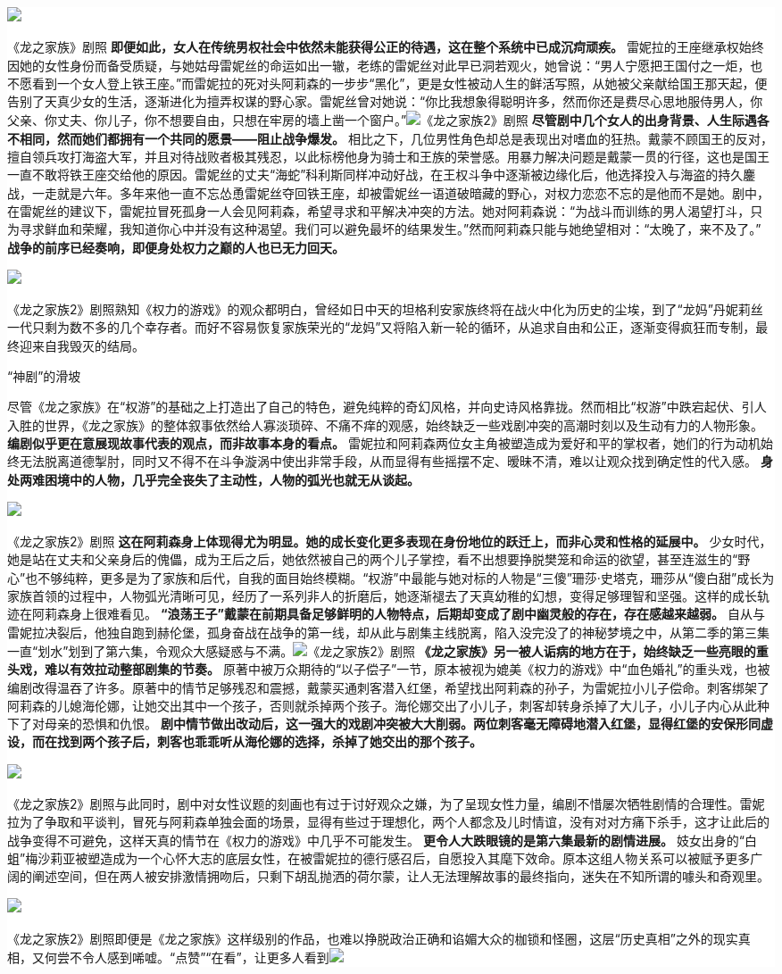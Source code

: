![](https://mmbiz.qpic.cn/mmbiz_jpg/c2Sib3Mp7pOOjq2kGFJHomb3wzbOJlEM4aFmLTE5u7qkeSMm34hQSmrcYjMf61sIvQpyvjKNOibicoRwwAUGSmsgg/640?wx_fmt=jpeg&from;=appmsg)

《龙之家族》剧照 **即便如此，女人在传统男权社会中依然未能获得公正的待遇，这在整个系统中已成沉疴顽疾。**
雷妮拉的王座继承权始终因她的女性身份而备受质疑，与她姑母雷妮丝的命运如出一辙，老练的雷妮丝对此早已洞若观火，她曾说：“男人宁愿把王国付之一炬，也不愿看到一个女人登上铁王座。”而雷妮拉的死对头阿莉森的一步步“黑化”，更是女性被动人生的鲜活写照，从她被父亲献给国王那天起，便告别了天真少女的生活，逐渐进化为擅弄权谋的野心家。雷妮丝曾对她说：“你比我想象得聪明许多，然而你还是费尽心思地服侍男人，你父亲、你丈夫、你儿子，你不想要自由，只想在牢房的墙上凿一个窗户。”![](https://mmbiz.qpic.cn/mmbiz_jpg/c2Sib3Mp7pOOjq2kGFJHomb3wzbOJlEM4OwaHaicS4S4CZLataNU3bZ7slKxYnGBJhYkcZnXbOuf8s5m4dNWaiawA/640?wx_fmt=jpeg)《龙之家族2》剧照
**尽管剧中几个女人的出身背景、人生际遇各不相同，然而她们都拥有一个共同的愿景——阻止战争爆发。**
相比之下，几位男性角色却总是表现出对嗜血的狂热。戴蒙不顾国王的反对，擅自领兵攻打海盗大军，并且对待战败者极其残忍，以此标榜他身为骑士和王族的荣誉感。用暴力解决问题是戴蒙一贯的行径，这也是国王一直不敢将铁王座交给他的原因。雷妮丝的丈夫“海蛇”科利斯同样冲动好战，在王权斗争中逐渐被边缘化后，他选择投入与海盗的持久鏖战，一走就是六年。多年来他一直不忘怂恿雷妮丝夺回铁王座，却被雷妮丝一语道破暗藏的野心，对权力恋恋不忘的是他而不是她。剧中，在雷妮丝的建议下，雷妮拉冒死孤身一人会见阿莉森，希望寻求和平解决冲突的方法。她对阿莉森说：“为战斗而训练的男人渴望打斗，只为寻求鲜血和荣耀，我知道你心中并没有这种渴望。我们可以避免最坏的结果发生。”然而阿莉森只能与她绝望相对：“太晚了，来不及了。”
**战争的前序已经奏响，即便身处权力之巅的人也已无力回天。**

![](https://mmbiz.qpic.cn/mmbiz_png/5ibVrTjKLng3JicEIAdSMGHoibP6ibJibCo4TWD6icYOBCSgYbtw9MNgRWHQ7eza3R1BRoB7nib3YLZFnWRQLNngaJa2g/640?wx_fmt=png&tp;=wxpic&wxfrom;=5&wx;_lazy=1&wx;_co=1)

《龙之家族2》剧照熟知《权力的游戏》的观众都明白，曾经如日中天的坦格利安家族终将在战火中化为历史的尘埃，到了“龙妈”丹妮莉丝一代只剩为数不多的几个幸存者。而好不容易恢复家族荣光的“龙妈”又将陷入新一轮的循环，从追求自由和公正，逐渐变得疯狂而专制，最终迎来自我毁灭的结局。

“神剧”的滑坡

尽管《龙之家族》在“权游”的基础之上打造出了自己的特色，避免纯粹的奇幻风格，并向史诗风格靠拢。然而相比“权游”中跌宕起伏、引人入胜的世界，《龙之家族》的整体叙事依然给人寡淡琐碎、不痛不痒的观感，始终缺乏一些戏剧冲突的高潮时刻以及生动有力的人物形象。
**编剧似乎更在意展现故事代表的观点，而非故事本身的看点。**
雷妮拉和阿莉森两位女主角被塑造成为爱好和平的掌权者，她们的行为动机始终无法脱离道德掣肘，同时又不得不在斗争漩涡中使出非常手段，从而显得有些摇摆不定、暧昧不清，难以让观众找到确定性的代入感。
**身处两难困境中的人物，几乎完全丧失了主动性，人物的弧光也就无从谈起。**

![](https://mmbiz.qpic.cn/mmbiz_jpg/zdrn4HIWddSmjIZ6LwpCZgvf7nXPwibJzXlicu7lKrN3l51cHaMicGSmDw9raQU5ssZdYXibMZqot1AJzRvAb3HAlQ/640?wx_fmt=jpeg&from;=appmsg&tp;=wxpic&wxfrom;=5&wx;_lazy=1&wx;_co=1)

《龙之家族2》剧照 **这在阿莉森身上体现得尤为明显。她的成长变化更多表现在身份地位的跃迁上，而非心灵和性格的延展中。**
少女时代，她是站在丈夫和父亲身后的傀儡，成为王后之后，她依然被自己的两个儿子掌控，看不出想要挣脱樊笼和命运的欲望，甚至连滋生的“野心”也不够纯粹，更多是为了家族和后代，自我的面目始终模糊。“权游”中最能与她对标的人物是“三傻”珊莎·史塔克，珊莎从“傻白甜”成长为家族首领的过程中，人物弧光清晰可见，经历了一系列非人的折磨后，她逐渐褪去了天真幼稚的幻想，变得足够理智和坚强。这样的成长轨迹在阿莉森身上很难看见。
**“浪荡王子”戴蒙在前期具备足够鲜明的人物特点，后期却变成了剧中幽灵般的存在，存在感越来越弱。**
自从与雷妮拉决裂后，他独自跑到赫伦堡，孤身奋战在战争的第一线，却从此与剧集主线脱离，陷入没完没了的神秘梦境之中，从第二季的第三集一直“划水”划到了第六集，令观众大感疑惑与不满。![](https://mmbiz.qpic.cn/mmbiz_jpg/c2Sib3Mp7pOOjq2kGFJHomb3wzbOJlEM4FI7tgC5DPVJJD2ZNxViaGy8AAFadVVIgngfRszOTjIO3uBLzycIeicnQ/640?wx_fmt=jpeg&from;=appmsg)《龙之家族2》剧照
**《龙之家族》另一被人诟病的地方在于，始终缺乏一些亮眼的重头戏，难以有效拉动整部剧集的节奏。**
原著中被万众期待的“以子偿子”一节，原本被视为媲美《权力的游戏》中“血色婚礼”的重头戏，也被编剧改得温吞了许多。原著中的情节足够残忍和震撼，戴蒙买通刺客潜入红堡，希望找出阿莉森的孙子，为雷妮拉小儿子偿命。刺客绑架了阿莉森的儿媳海伦娜，让她交出其中一个孩子，否则就杀掉两个孩子。海伦娜交出了小儿子，刺客却转身杀掉了大儿子，小儿子内心从此种下了对母亲的恐惧和仇恨。
**剧中情节做出改动后，这一强大的戏剧冲突被大大削弱。两位刺客毫无障碍地潜入红堡，显得红堡的安保形同虚设，而在找到两个孩子后，刺客也乖乖听从海伦娜的选择，杀掉了她交出的那个孩子。**

![](https://mmbiz.qpic.cn/mmbiz_gif/zdrn4HIWddSmjIZ6LwpCZgvf7nXPwibJz10Ohnia0ibf0oficqByXHESehj82iazPnOLMYelcFQOb8Hk9mcy6SgW4eA/640?wx_fmt=gif&from;=appmsg&tp;=wxpic&wxfrom;=5&wx;_lazy=1)

《龙之家族2》剧照与此同时，剧中对女性议题的刻画也有过于讨好观众之嫌，为了呈现女性力量，编剧不惜屡次牺牲剧情的合理性。雷妮拉为了争取和平谈判，冒死与阿莉森单独会面的场景，显得有些过于理想化，两个人都念及儿时情谊，没有对对方痛下杀手，这才让此后的战争变得不可避免，这样天真的情节在《权力的游戏》中几乎不可能发生。
**更令人大跌眼镜的是第六集最新的剧情进展。**
妓女出身的“白蛆”梅沙莉亚被塑造成为一个心怀大志的底层女性，在被雷妮拉的德行感召后，自愿投入其麾下效命。原本这组人物关系可以被赋予更多广阔的阐述空间，但在两人被安排激情拥吻后，只剩下胡乱抛洒的荷尔蒙，让人无法理解故事的最终指向，迷失在不知所谓的噱头和奇观里。

![](https://mmbiz.qpic.cn/sz_mmbiz_png/uu7ChbEEAcicHs1avyLJd4VX8iaIa9AGsHDZPR3qficJwGOPUHUMdyrSB5Ng4Wic0HaEEdnA8krFo0WN9JkOTB2Y6g/640?wx_fmt=other&from;=appmsg&tp;=webp&wxfrom;=5&wx;_lazy=1&wx;_co=1)

《龙之家族2》剧照即便是《龙之家族》这样级别的作品，也难以挣脱政治正确和谄媚大众的枷锁和怪圈，这层“历史真相”之外的现实真相，又何尝不令人感到唏嘘。“点赞”“在看”，让更多人看到![](https://mmbiz.qpic.cn/mmbiz_gif/c2Sib3Mp7pON9hkSZwdTibRHNZSMPyiapUCHJwlyoZVBC3SfmPmF0VKjkm3NiaToQloHFJ6icyicqZnqgXp6pSQJt5gg/640?wx_fmt=gif&wxfrom;=5&wx;_lazy=1&tp;=wxpic)  
  